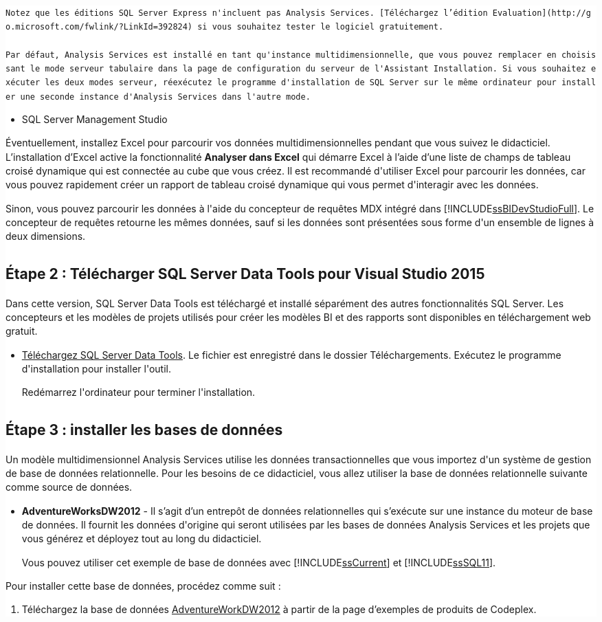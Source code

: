     Notez que les éditions SQL Server Express n'incluent pas Analysis Services. [Téléchargez l’édition Evaluation](http://go.microsoft.com/fwlink/?LinkId=392824) si vous souhaitez tester le logiciel gratuitement.  
  
    Par défaut, Analysis Services est installé en tant qu'instance multidimensionnelle, que vous pouvez remplacer en choisissant le mode serveur tabulaire dans la page de configuration du serveur de l'Assistant Installation. Si vous souhaitez exécuter les deux modes serveur, réexécutez le programme d'installation de SQL Server sur le même ordinateur pour installer une seconde instance d'Analysis Services dans l'autre mode.  
  
-   SQL Server Management Studio  
  
Éventuellement, installez Excel pour parcourir vos données multidimensionnelles pendant que vous suivez le didacticiel. L’installation d’Excel active la fonctionnalité **Analyser dans Excel** qui démarre Excel à l’aide d’une liste de champs de tableau croisé dynamique qui est connectée au cube que vous créez. Il est recommandé d'utiliser Excel pour parcourir les données, car vous pouvez rapidement créer un rapport de tableau croisé dynamique qui vous permet d'interagir avec les données.  
  
Sinon, vous pouvez parcourir les données à l'aide du concepteur de requêtes MDX intégré dans [!INCLUDE[ssBIDevStudioFull](../includes/ssbidevstudiofull-md.md)]. Le concepteur de requêtes retourne les mêmes données, sauf si les données sont présentées sous forme d'un ensemble de lignes à deux dimensions.  
  
## <a name="step-2-download-sql-server-data-tools-for-visual-studio-2015"></a>Étape 2 : Télécharger SQL Server Data Tools pour Visual Studio 2015  
Dans cette version, SQL Server Data Tools est téléchargé et installé séparément des autres fonctionnalités SQL Server. Les concepteurs et les modèles de projets utilisés pour créer les modèles BI et des rapports sont disponibles en téléchargement web gratuit.  
  
-   [Téléchargez SQL Server Data Tools](http://go.microsoft.com/fwlink/?LinkID=827542). Le fichier est enregistré dans le dossier Téléchargements. Exécutez le programme d'installation pour installer l'outil.  
  
    Redémarrez l'ordinateur pour terminer l'installation.  
  
## <a name="step-3-install-databases"></a>Étape 3 : installer les bases de données  
Un modèle multidimensionnel Analysis Services utilise les données transactionnelles que vous importez d'un système de gestion de base de données relationnelle. Pour les besoins de ce didacticiel, vous allez utiliser la base de données relationnelle suivante comme source de données.  
  
-   **AdventureWorksDW2012** - Il s’agit d’un entrepôt de données relationnelles qui s’exécute sur une instance du moteur de base de données. Il fournit les données d'origine qui seront utilisées par les bases de données Analysis Services et les projets que vous générez et déployez tout au long du didacticiel.  
  
    Vous pouvez utiliser cet exemple de base de données avec [!INCLUDE[ssCurrent](../includes/sscurrent-md.md)] et [!INCLUDE[ssSQL11](../includes/sssql11-md.md)].  
  
Pour installer cette base de données, procédez comme suit :  
  
1.  Téléchargez la base de données [AdventureWorkDW2012](http://go.microsoft.com/fwlink/p/?LinkID=221770) à partir de la page d’exemples de produits de Codeplex.  
  